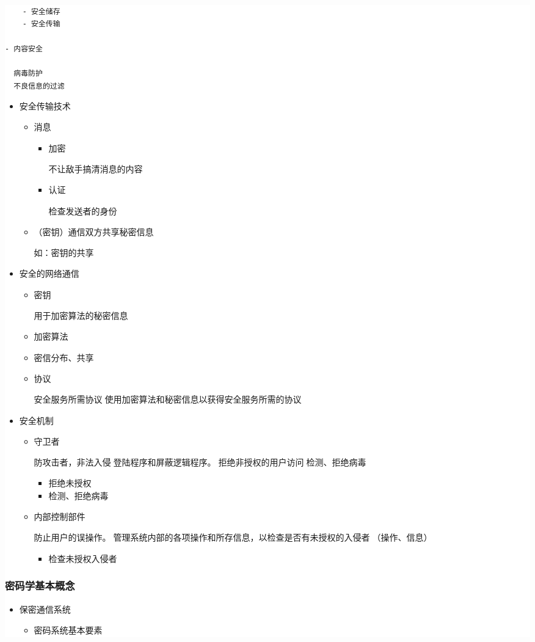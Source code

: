 		- 安全储存
		- 安全传输

	- 内容安全

	  病毒防护
	  不良信息的过滤

- 安全传输技术

	- 消息

		- 加密

		  不让敌手搞清消息的内容

		- 认证

		  检查发送者的身份

	- （密钥）通信双方共享秘密信息

	  如：密钥的共享

- 安全的网络通信

	- 密钥

	  用于加密算法的秘密信息

	- 加密算法
	- 密信分布、共享
	- 协议

	  安全服务所需协议
	  使用加密算法和秘密信息以获得安全服务所需的协议

- 安全机制

	- 守卫者

	  防攻击者，非法入侵
	  登陆程序和屏蔽逻辑程序。
	  拒绝非授权的用户访问
	  检测、拒绝病毒

		- 拒绝未授权
		- 检测、拒绝病毒

	- 内部控制部件

	  防止用户的误操作。
	  管理系统内部的各项操作和所存信息，以检查是否有未授权的入侵者
	  （操作、信息）

		- 检查未授权入侵者

### 密码学基本概念

- 保密通信系统

	- 密码系统基本要素
